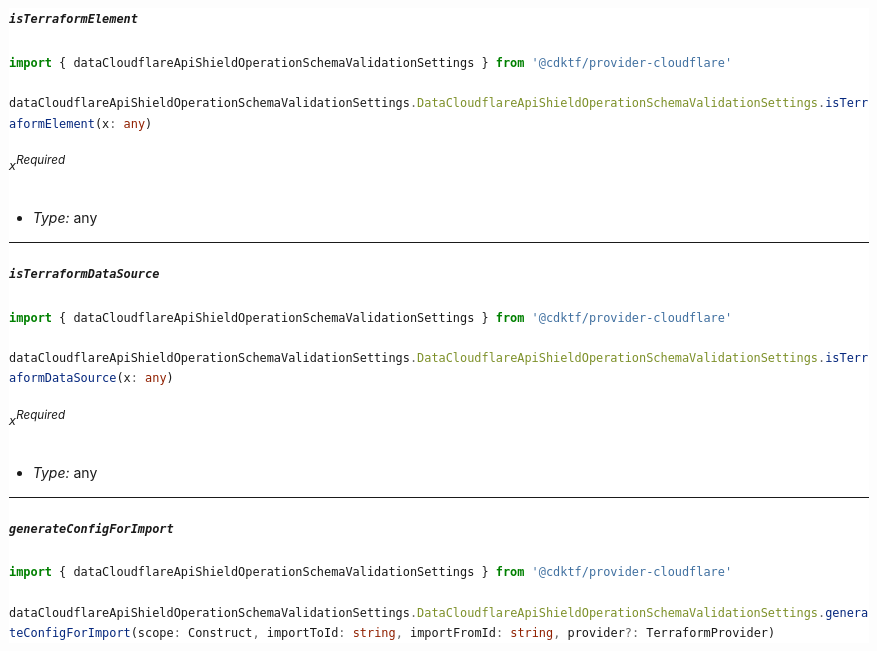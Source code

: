 
##### `isTerraformElement` <a name="isTerraformElement" id="@cdktf/provider-cloudflare.dataCloudflareApiShieldOperationSchemaValidationSettings.DataCloudflareApiShieldOperationSchemaValidationSettings.isTerraformElement"></a>

```typescript
import { dataCloudflareApiShieldOperationSchemaValidationSettings } from '@cdktf/provider-cloudflare'

dataCloudflareApiShieldOperationSchemaValidationSettings.DataCloudflareApiShieldOperationSchemaValidationSettings.isTerraformElement(x: any)
```

###### `x`<sup>Required</sup> <a name="x" id="@cdktf/provider-cloudflare.dataCloudflareApiShieldOperationSchemaValidationSettings.DataCloudflareApiShieldOperationSchemaValidationSettings.isTerraformElement.parameter.x"></a>

- *Type:* any

---

##### `isTerraformDataSource` <a name="isTerraformDataSource" id="@cdktf/provider-cloudflare.dataCloudflareApiShieldOperationSchemaValidationSettings.DataCloudflareApiShieldOperationSchemaValidationSettings.isTerraformDataSource"></a>

```typescript
import { dataCloudflareApiShieldOperationSchemaValidationSettings } from '@cdktf/provider-cloudflare'

dataCloudflareApiShieldOperationSchemaValidationSettings.DataCloudflareApiShieldOperationSchemaValidationSettings.isTerraformDataSource(x: any)
```

###### `x`<sup>Required</sup> <a name="x" id="@cdktf/provider-cloudflare.dataCloudflareApiShieldOperationSchemaValidationSettings.DataCloudflareApiShieldOperationSchemaValidationSettings.isTerraformDataSource.parameter.x"></a>

- *Type:* any

---

##### `generateConfigForImport` <a name="generateConfigForImport" id="@cdktf/provider-cloudflare.dataCloudflareApiShieldOperationSchemaValidationSettings.DataCloudflareApiShieldOperationSchemaValidationSettings.generateConfigForImport"></a>

```typescript
import { dataCloudflareApiShieldOperationSchemaValidationSettings } from '@cdktf/provider-cloudflare'

dataCloudflareApiShieldOperationSchemaValidationSettings.DataCloudflareApiShieldOperationSchemaValidationSettings.generateConfigForImport(scope: Construct, importToId: string, importFromId: string, provider?: TerraformProvider)
```
